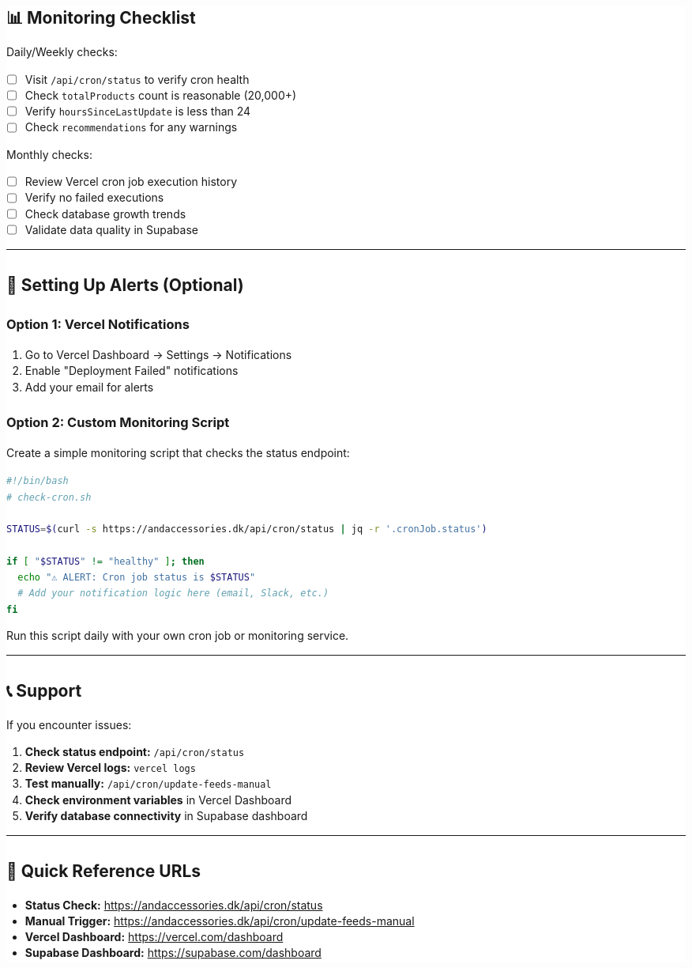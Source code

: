 
## 📊 Monitoring Checklist

Daily/Weekly checks:
- [ ] Visit `/api/cron/status` to verify cron health
- [ ] Check `totalProducts` count is reasonable (20,000+)
- [ ] Verify `hoursSinceLastUpdate` is less than 24
- [ ] Check `recommendations` for any warnings

Monthly checks:
- [ ] Review Vercel cron job execution history
- [ ] Verify no failed executions
- [ ] Check database growth trends
- [ ] Validate data quality in Supabase

---

## 🔔 Setting Up Alerts (Optional)

### Option 1: Vercel Notifications
1. Go to Vercel Dashboard → Settings → Notifications
2. Enable "Deployment Failed" notifications
3. Add your email for alerts

### Option 2: Custom Monitoring Script
Create a simple monitoring script that checks the status endpoint:

```bash
#!/bin/bash
# check-cron.sh

STATUS=$(curl -s https://andaccessories.dk/api/cron/status | jq -r '.cronJob.status')

if [ "$STATUS" != "healthy" ]; then
  echo "⚠️ ALERT: Cron job status is $STATUS"
  # Add your notification logic here (email, Slack, etc.)
fi
```

Run this script daily with your own cron job or monitoring service.

---

## 📞 Support

If you encounter issues:

1. **Check status endpoint:** `/api/cron/status`
2. **Review Vercel logs:** `vercel logs`
3. **Test manually:** `/api/cron/update-feeds-manual`
4. **Check environment variables** in Vercel Dashboard
5. **Verify database connectivity** in Supabase dashboard

---

## 📝 Quick Reference URLs

- **Status Check:** https://andaccessories.dk/api/cron/status
- **Manual Trigger:** https://andaccessories.dk/api/cron/update-feeds-manual
- **Vercel Dashboard:** https://vercel.com/dashboard
- **Supabase Dashboard:** https://supabase.com/dashboard

